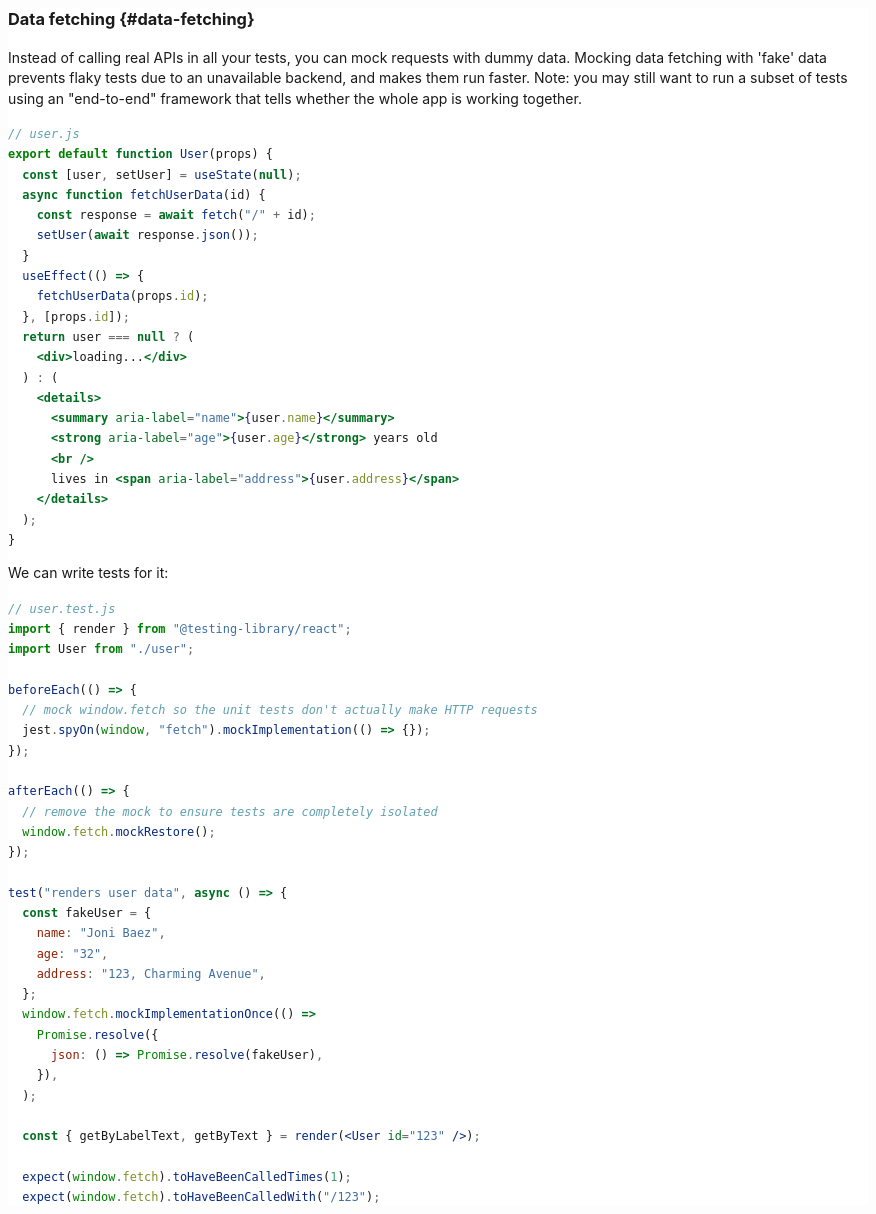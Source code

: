 ### Data fetching {#data-fetching}

Instead of calling real APIs in all your tests, you can mock requests with dummy data. Mocking data fetching with 'fake' data prevents flaky tests due to an unavailable backend, and makes them run faster. Note: you may still want to run a subset of tests using an "end-to-end" framework that tells whether the whole app is working together.

```jsx
// user.js
export default function User(props) {
  const [user, setUser] = useState(null);
  async function fetchUserData(id) {
    const response = await fetch("/" + id);
    setUser(await response.json());
  }
  useEffect(() => {
    fetchUserData(props.id);
  }, [props.id]);
  return user === null ? (
    <div>loading...</div>
  ) : (
    <details>
      <summary aria-label="name">{user.name}</summary>
      <strong aria-label="age">{user.age}</strong> years old
      <br />
      lives in <span aria-label="address">{user.address}</span>
    </details>
  );
}
```

We can write tests for it:

```jsx
// user.test.js
import { render } from "@testing-library/react";
import User from "./user";

beforeEach(() => {
  // mock window.fetch so the unit tests don't actually make HTTP requests
  jest.spyOn(window, "fetch").mockImplementation(() => {});
});

afterEach(() => {
  // remove the mock to ensure tests are completely isolated
  window.fetch.mockRestore();
});

test("renders user data", async () => {
  const fakeUser = {
    name: "Joni Baez",
    age: "32",
    address: "123, Charming Avenue",
  };
  window.fetch.mockImplementationOnce(() =>
    Promise.resolve({
      json: () => Promise.resolve(fakeUser),
    }),
  );

  const { getByLabelText, getByText } = render(<User id="123" />);

  expect(window.fetch).toHaveBeenCalledTimes(1);
  expect(window.fetch).toHaveBeenCalledWith("/123");

```